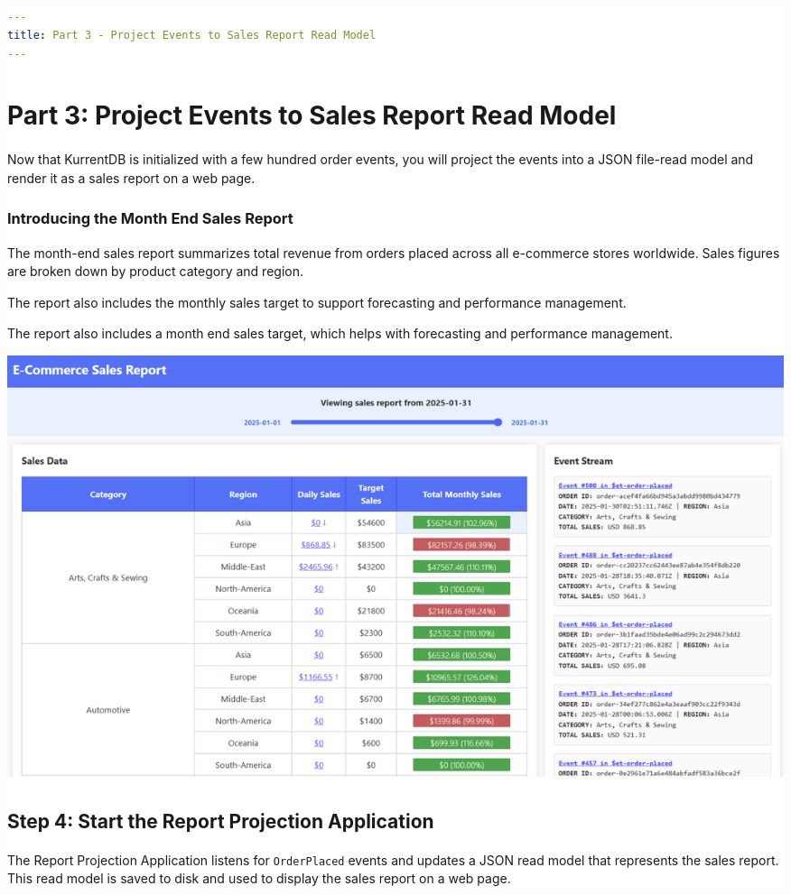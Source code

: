 ```yaml
---
title: Part 3 - Project Events to Sales Report Read Model
---
```


# Part 3: Project Events to Sales Report Read Model

Now that KurrentDB is initialized with a few hundred order events, you will project the events into a JSON file-read model and render it as a sales report on a web page.

### Introducing the Month End Sales Report

The month-end sales report summarizes total revenue from orders placed across all e-commerce stores worldwide. Sales figures are broken down by product category and region.

The report also includes the monthly sales target to support forecasting and performance management.

The report also includes a month end sales target, which helps with forecasting and performance management.

![Month End Sales Report](./images/month-end-sales-report.png)

## Step 4: Start the Report Projection Application

The Report Projection Application listens for `OrderPlaced` events and updates a JSON read model that represents the sales report. This read model is saved to disk and used to display the sales report on a web page.
